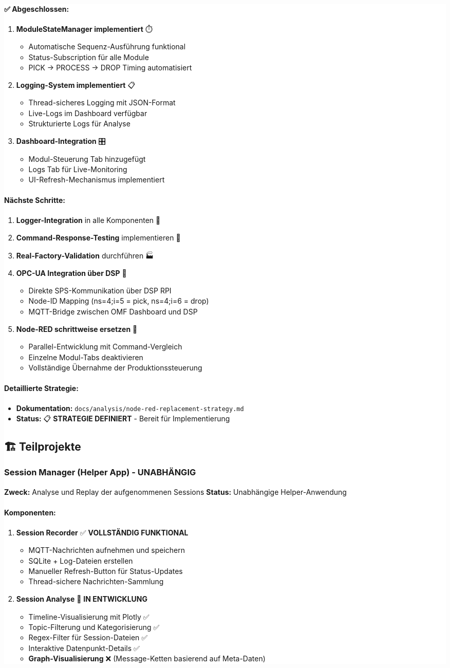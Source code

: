 #### ✅ Abgeschlossen:
1. **ModuleStateManager implementiert** ⏱️
   - Automatische Sequenz-Ausführung funktional
   - Status-Subscription für alle Module
   - PICK → PROCESS → DROP Timing automatisiert

2. **Logging-System implementiert** 📋
   - Thread-sicheres Logging mit JSON-Format
   - Live-Logs im Dashboard verfügbar
   - Strukturierte Logs für Analyse

3. **Dashboard-Integration** 🎛️
   - Modul-Steuerung Tab hinzugefügt
   - Logs Tab für Live-Monitoring
   - UI-Refresh-Mechanismus implementiert

#### Nächste Schritte:
1. **Logger-Integration** in alle Komponenten 📝
2. **Command-Response-Testing** implementieren 🧪
3. **Real-Factory-Validation** durchführen 🏭

2. **OPC-UA Integration über DSP** 🔌
   - Direkte SPS-Kommunikation über DSP RPI
   - Node-ID Mapping (ns=4;i=5 = pick, ns=4;i=6 = drop)
   - MQTT-Bridge zwischen OMF Dashboard und DSP

3. **Node-RED schrittweise ersetzen** 🔄
   - Parallel-Entwicklung mit Command-Vergleich
   - Einzelne Modul-Tabs deaktivieren
   - Vollständige Übernahme der Produktionssteuerung

#### Detaillierte Strategie:
- **Dokumentation:** `docs/analysis/node-red-replacement-strategy.md`
- **Status:** 📋 **STRATEGIE DEFINIERT** - Bereit für Implementierung

## 🏗️ Teilprojekte

### Session Manager (Helper App) - **UNABHÄNGIG**
**Zweck:** Analyse und Replay der aufgenommenen Sessions
**Status:** Unabhängige Helper-Anwendung

#### Komponenten:
1. **Session Recorder** ✅ **VOLLSTÄNDIG FUNKTIONAL**
   - MQTT-Nachrichten aufnehmen und speichern
   - SQLite + Log-Dateien erstellen
   - Manueller Refresh-Button für Status-Updates
   - Thread-sichere Nachrichten-Sammlung

2. **Session Analyse** 🔄 **IN ENTWICKLUNG**
   - Timeline-Visualisierung mit Plotly ✅
   - Topic-Filterung und Kategorisierung ✅
   - Regex-Filter für Session-Dateien ✅
   - Interaktive Datenpunkt-Details ✅
   - **Graph-Visualisierung** ❌ (Message-Ketten basierend auf Meta-Daten)
